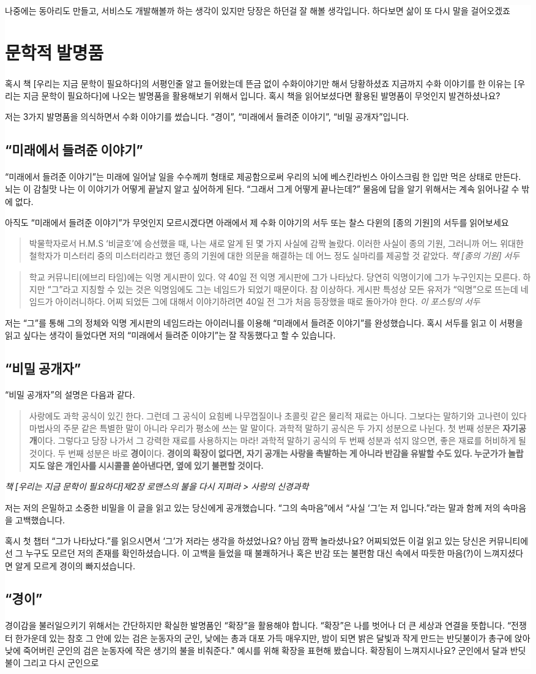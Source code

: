 나중에는 동아리도 만들고, 서비스도 개발해볼까 하는 생각이 있지만 당장은 하던걸 잘 해볼 생각입니다. 하다보면 삶이 또 다시 말을 걸어오겠죠

# 문학적 발명품

혹시 책 [우리는 지금 문학이 필요하다]의 서평인줄 알고 들어왔는데 뜬금 없이 수화이야기만 해서 당황하셨죠 지금까지 수화 이야기를 한 이유는 [우리는 지금 문학이 필요하다]에 나오는 발명품을 활용해보기 위해서 입니다. 혹시 책을 읽어보셨다면 활용된 발명품이 무엇인지 발견하셨나요?

저는 3가지 발명품을 의식하면서 수화 이야기를 썼습니다. “경이”, “미래에서 들려준 이야기”, “비밀 공개자”입니다. 

## “미래에서 들려준 이야기”

“미래에서 들려준 이야기”는 미래에 일어날 일을 수수께끼 형태로 제공함으로써 우리의 뇌에 베스킨라빈스 아이스크림 한 입만 먹은 상태로 만든다. 뇌는 이 감칠맛 나는 이 이야기가 어떻게 끝날지 알고 싶어하게 된다. “그래서 그게 어떻게 끝나는데?” 물음에 답을 알기 위해서는 계속 읽어나갈 수 밖에 없다.

아직도 “미래에서 들려준 이야기”가 무엇인지 모르시겠다면 아래에서 제 수화 이야기의 서두 또는 찰스 다윈의 [종의 기원]의 서두를 읽어보세요

> 박물학자로서 H.M.S ‘비글호’에 승선했을 때, 나는 새로 알게 된 몇 가지 사실에 감짝 놀랐다. 이러한 사실이 종의 기원, 그러니까 어느 위대한 철학자가 미스터리 중의 미스터리라고 했던 종의 기원에 대한 의문을 해결하는 데 어느 정도 실마리를 제공할 것 같았다. 
*책 [종의 기원] 서두*
> 

> 학교 커뮤니티(에브리 타임)에는 익명 게시판이 있다. 약 40일 전 익명 게시판에 그가 나타났다. 당연히 익명이기에 그가 누구인지는 모른다. 하지만 “그”라고 지칭할 수 있는 것은 익명임에도 그는 네임드가 되었기 때문이다. 참 이상하다. 게시판 특성상 모든 유저가 “익명”으로 뜨는데 네임드가 아이러니하다. 어찌 되었든 그에 대해서 이야기하려면 40일 전 그가 처음 등장했을 때로 돌아가야 한다.
*이 포스팅의 서두*
> 

저는 “그”를 통해 그의 정체와 익명 게시판의 네임드라는 아이러니를 이용해 “미래에서 들려준 이야기”를 완성했습니다. 혹시 서두를 읽고 이 서평을 읽고 싶다는 생각이 들었다면 저의 “미래에서 들려준 이야기”는 잘 작동했다고 할 수 있습니다. 

## “비밀 공개자”

“비밀 공개자”의 설명은 다음과 같다.

> 사랑에도 과학 공식이 있긴 한다. 그런데 그 공식이 요힘베 나무껍질이나 초콜릿 같은 물리적 재료는 아니다. 그보다는 말하기와 고나련이 있다 마법사의 주문 같은 특별한 말이 아니라 우리가 평소에 쓰는 말 말이다.
과학적 말하기 공식은 두 가지 성분으로 나뉜다. 첫 번째 성분은 **자기공개**이다. 그렇다고 당장 나가서 그 강력한 재료를 사용하지는 마라! 과학적 말하기 공식의 두 번째 성분과 섞지 않으면, 좋은 재료를 허비하게 될 것이다. 두 번째 성분은 바로 **경이**이다.
**경이의 확장이 없다면, 자기 공개는 사랑을 촉발하는 게 아니라 반감을 유발할 수도 있다. 누군가가 놀랍지도 않은 개인사를 시시콜콜 쏟아낸다면, 옆에 있기 불편할 것이다.**

*책 [*우리는 지금 문학이 필요하다*]제2장 로맨스의 불을 다시 지펴라 > 사랑의 신경과학*
> 

저는 저의 은밀하고 소중한 비밀을 이 글을 읽고 있는 당신에게 공개했습니다. “그의 속마음”에서 “사실 ‘그’는 저 입니다.”라는 말과 함께 저의 속마음을 고백했습니다. 

혹시 첫 챕터 “그가 나타났다.”를 읽으시면서 ‘그’가 저라는 생각을 하셨었나요? 아님 깜짝 놀라셨나요? 어찌되었든 이걸 읽고 있는 당신은 커뮤니티에선 그 누구도 모르던 저의 존재를 확인하셨습니다. 이 고백을 들었을 때 불쾌하거나 혹은 반감 또는 불편함 대신 속에서 따듯한 마음(?)이 느껴지셨다면 알게 모르게 경이의 빠지셨습니다.  

## “경이”

경이감을 불러일으키기 위해서는 간단하지만 확실한 발명품인 “확장”을 활용해야 합니다. “확장”은 나를 벗어나 더 큰 세상과 연결을 뜻합니다. “전쟁터 한가운데 있는 참호 그 안에 있는 검은 눈동자의 군인, 낮에는 총과 대포 가득 매우지만, 밤이 되면 밝은 달빛과 작게 만드는 반딧불이가 총구에 앉아 낮에 죽어버린 군인의 검은 눈동자에 작은 생기의 불을 비춰준다." 예시를 위해 확장을 표현해 봤습니다. 확장됨이 느껴지시나요? 군인에서 달과 반딧불이 그리고 다시 군인으로
